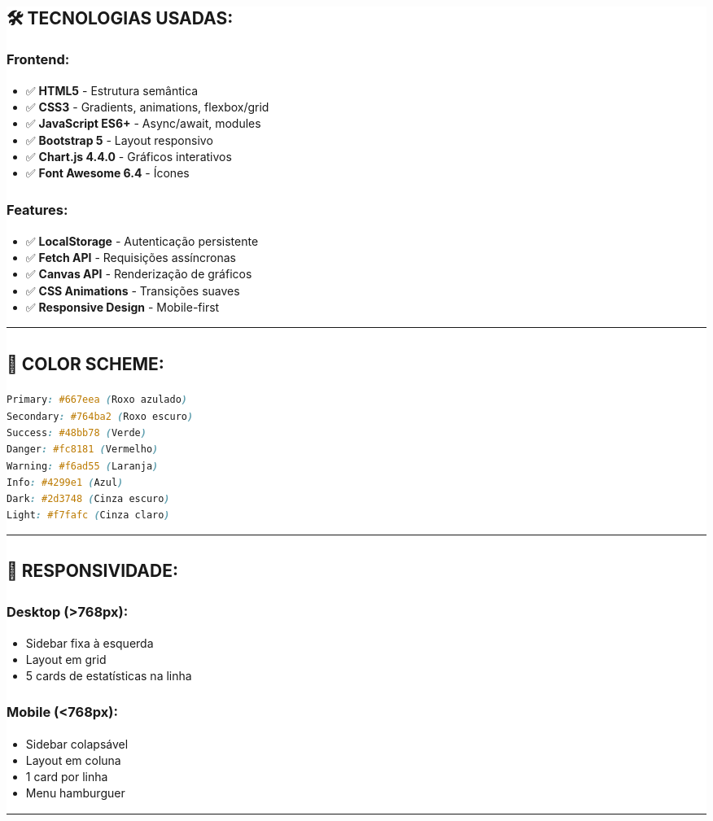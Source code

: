 
## 🛠️ TECNOLOGIAS USADAS:

### Frontend:
- ✅ **HTML5** - Estrutura semântica
- ✅ **CSS3** - Gradients, animations, flexbox/grid
- ✅ **JavaScript ES6+** - Async/await, modules
- ✅ **Bootstrap 5** - Layout responsivo
- ✅ **Chart.js 4.4.0** - Gráficos interativos
- ✅ **Font Awesome 6.4** - Ícones

### Features:
- ✅ **LocalStorage** - Autenticação persistente
- ✅ **Fetch API** - Requisições assíncronas
- ✅ **Canvas API** - Renderização de gráficos
- ✅ **CSS Animations** - Transições suaves
- ✅ **Responsive Design** - Mobile-first

---

## 🎨 COLOR SCHEME:

```css
Primary: #667eea (Roxo azulado)
Secondary: #764ba2 (Roxo escuro)
Success: #48bb78 (Verde)
Danger: #fc8181 (Vermelho)
Warning: #f6ad55 (Laranja)
Info: #4299e1 (Azul)
Dark: #2d3748 (Cinza escuro)
Light: #f7fafc (Cinza claro)
```

---

## 📱 RESPONSIVIDADE:

### Desktop (>768px):
- Sidebar fixa à esquerda
- Layout em grid
- 5 cards de estatísticas na linha

### Mobile (<768px):
- Sidebar colapsável
- Layout em coluna
- 1 card por linha
- Menu hamburguer

---
